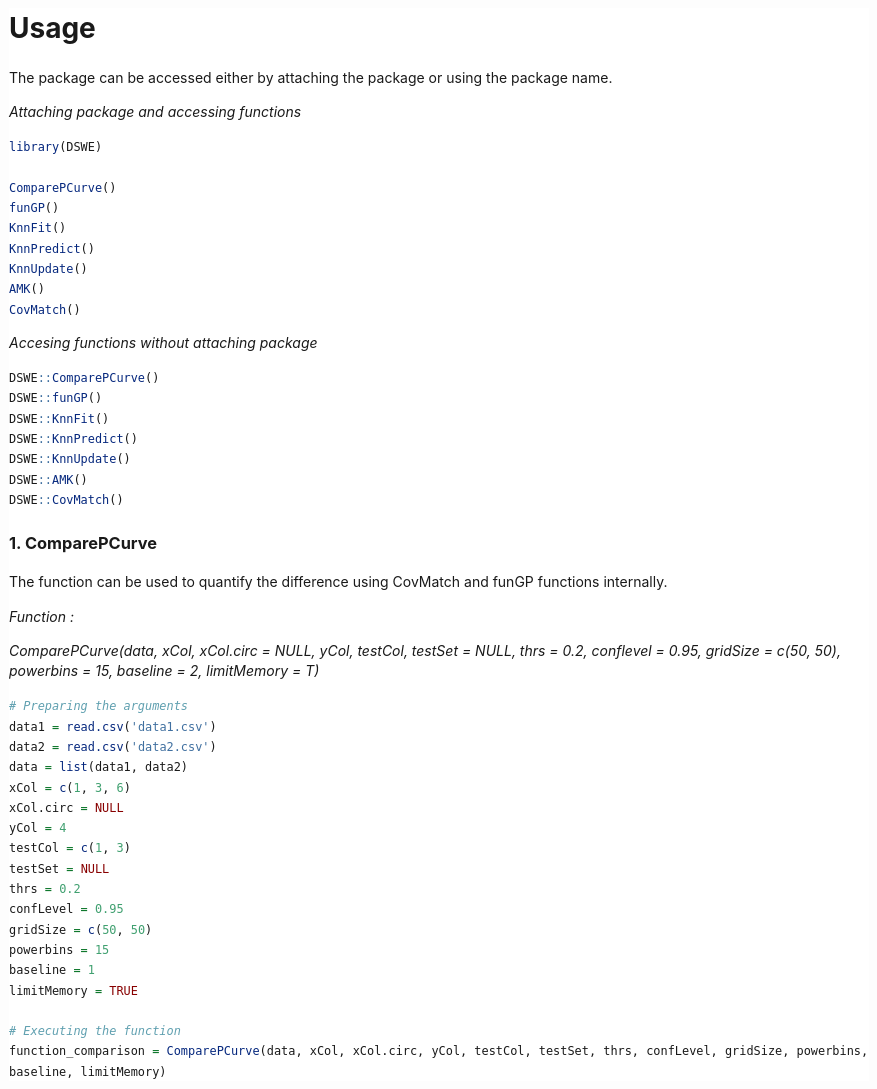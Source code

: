 # Usage

The package can be accessed either by attaching the package or using the package name.

*Attaching package and accessing functions*

```R
library(DSWE)

ComparePCurve()
funGP()
KnnFit()
KnnPredict()
KnnUpdate()
AMK()
CovMatch()
```

*Accesing functions without attaching package*
```R
DSWE::ComparePCurve()
DSWE::funGP()
DSWE::KnnFit()
DSWE::KnnPredict()
DSWE::KnnUpdate()
DSWE::AMK()
DSWE::CovMatch()
```

### 1. ComparePCurve
The function can be used to quantify the difference using CovMatch and funGP functions internally.

*Function :*

*ComparePCurve(data, xCol, xCol.circ = NULL, yCol, testCol, testSet = NULL, thrs = 0.2, conflevel = 0.95, gridSize = c(50, 50), powerbins = 15, baseline = 2, limitMemory = T)*

```R
# Preparing the arguments
data1 = read.csv('data1.csv')
data2 = read.csv('data2.csv')
data = list(data1, data2)
xCol = c(1, 3, 6)
xCol.circ = NULL
yCol = 4
testCol = c(1, 3)
testSet = NULL
thrs = 0.2
confLevel = 0.95
gridSize = c(50, 50)
powerbins = 15
baseline = 1
limitMemory = TRUE

# Executing the function
function_comparison = ComparePCurve(data, xCol, xCol.circ, yCol, testCol, testSet, thrs, confLevel, gridSize, powerbins, baseline, limitMemory)
```
